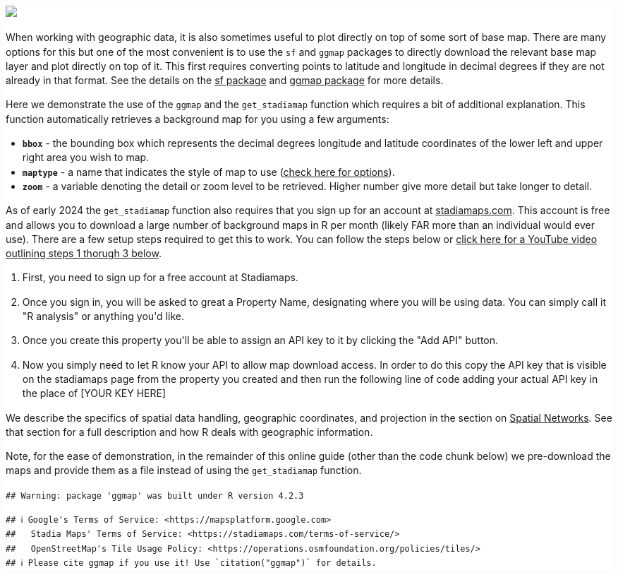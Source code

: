 <img src="05-visualization_files/figure-html/map1-1.png" width="672" />

When working with geographic data, it is also sometimes useful to plot directly on top of some sort of base map. There are many options for this but one of the most convenient is to use the `sf` and `ggmap` packages to directly download the relevant base map layer and plot directly on top of it. This first requires converting points to latitude and longitude in decimal degrees if they are not already in that format. See the details on the [sf package](https://r-spatial.github.io/sf/) and [ggmap package](https://github.com/dkahle/ggmap) for more details. 

Here we demonstrate the use of the `ggmap` and the `get_stadiamap` function which requires a bit of additional explanation. This function automatically retrieves a background map for you using a few arguments:

* **`bbox`** - the bounding box which represents the decimal degrees longitude and latitude coordinates of the lower left and upper right area you wish to map.
* **`maptype`** - a name that indicates the style of map to use ([check here for options](https://rdrr.io/github/dkahle/ggmap/man/get_stadiamap.html)).
* **`zoom`** - a variable denoting the detail or zoom level to be retrieved. Higher number give more detail but take longer to detail.

As of early 2024 the `get_stadiamap` function also requires that you sign up for an account at [stadiamaps.com](https://stadiamaps.com). This account is free and allows you to download a large number of background maps in R per month (likely FAR more than an individual would ever use). There are a few setup steps required to get this to work. You can follow the steps below or [click here for a YouTube video outlining steps 1 thorugh 3 below](https://www.youtube-nocookie.com/embed/6jUSyI6x3xg).

1) First, you need to sign up for a free account at Stadiamaps.

2) Once you sign in, you will be asked to great a Property Name, designating where you will be using data. You can simply call it "R analysis" or anything you'd like.

3) Once you create this property you'll be able to assign an API key to it by clicking the "Add API" button.

4) Now you simply need to let R know your API to allow map download access. In order to do this copy the API key that is visible on the stadiamaps page from the property you created and then run the following line of code adding your actual API key in the place of [YOUR KEY HERE]

<div class="rmdtip">
<p>We describe the specifics of spatial data handling, geographic
coordinates, and projection in the section on <a
href="#SpatialNetworks">Spatial Networks</a>. See that section for a
full description and how R deals with geographic information.</p>
</div>

Note, for the ease of demonstration, in the remainder of this online guide (other than the code chunk below) we pre-download the maps and provide them as a file instead of using the `get_stadiamap` function.


```
## Warning: package 'ggmap' was built under R version 4.2.3
```

```
## ℹ Google's Terms of Service: <https://mapsplatform.google.com>
##   Stadia Maps' Terms of Service: <https://stadiamaps.com/terms-of-service/>
##   OpenStreetMap's Tile Usage Policy: <https://operations.osmfoundation.org/policies/tiles/>
## ℹ Please cite ggmap if you use it! Use `citation("ggmap")` for details.
```
